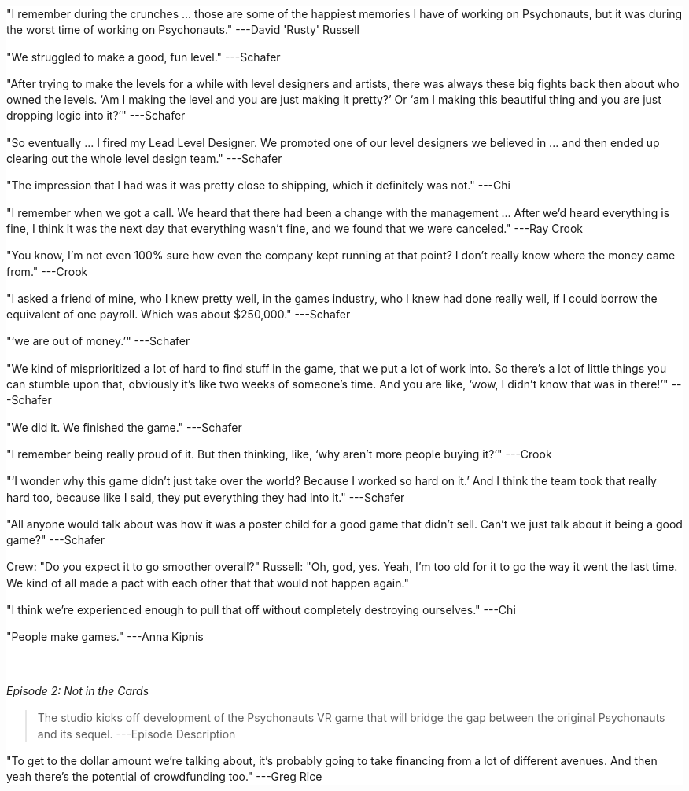"I remember during the crunches ... those are some of the happiest memories I have of working on Psychonauts, but it was during the worst time of working on Psychonauts." ---David 'Rusty' Russell

"We struggled to make a good, fun level." ---Schafer

"After trying to make the levels for a while with level designers and artists, there was always these big fights back then about who owned the levels. ‘Am I making the level and you are just making it pretty?’ Or ‘am I making this beautiful thing and you are just dropping logic into it?’" ---Schafer

"So eventually ... I fired my Lead Level Designer. We promoted one of our level designers we believed in ... and then ended up clearing out the whole level design team." ---Schafer

"The impression that I had was it was pretty close to shipping, which it definitely was not." ---Chi

"I remember when we got a call. We heard that there had been a change with the management ... After we’d heard everything is fine, I think it was the next day that everything wasn’t fine, and we found that we were canceled." ---Ray Crook

"You know, I’m not even 100% sure how even the company kept running at that point? I don’t really know where the money came from." ---Crook

"I asked a friend of mine, who I knew pretty well, in the games industry, who I knew had done really well, if I could borrow the equivalent of one payroll. Which was about $250,000." ---Schafer

"‘we are out of money.’" ---Schafer

"We kind of misprioritized a lot of hard to find stuff in the game, that we put a lot of work into. So there’s a lot of little things you can stumble upon that, obviously it’s like two weeks of someone’s time. And you are like, ‘wow, I didn’t know that was in there!’" ---Schafer

"We did it. We finished the game." ---Schafer

"I remember being really proud of it. But then thinking, like, ‘why aren’t more people buying it?’" ---Crook

"‘I wonder why this game didn’t just take over the world? Because I worked so hard on it.’ And I think the team took that really hard too, because like I said, they put everything they had into it." ---Schafer

"All anyone would talk about was how it was a poster child for a good game that didn’t sell. Can’t we just talk about it being a good game?" ---Schafer

Crew:  "Do you expect it to go smoother overall?" Russell: "Oh, god, yes. Yeah, I’m too old for it to go the way it went the last time. We kind of all made a pact with each other that that would not happen again."

"I think we’re experienced enough to pull that off without completely destroying ourselves." ---Chi

"People make games." ---Anna Kipnis

<br>


*Episode 2: Not in the Cards*

> The studio kicks off development of the Psychonauts VR game that will bridge the gap between the original Psychonauts and its sequel. ---Episode Description

"To get to the dollar amount we’re talking about, it’s probably going to take financing from a lot of different avenues. And then yeah there’s the potential of crowdfunding too." ---Greg Rice
